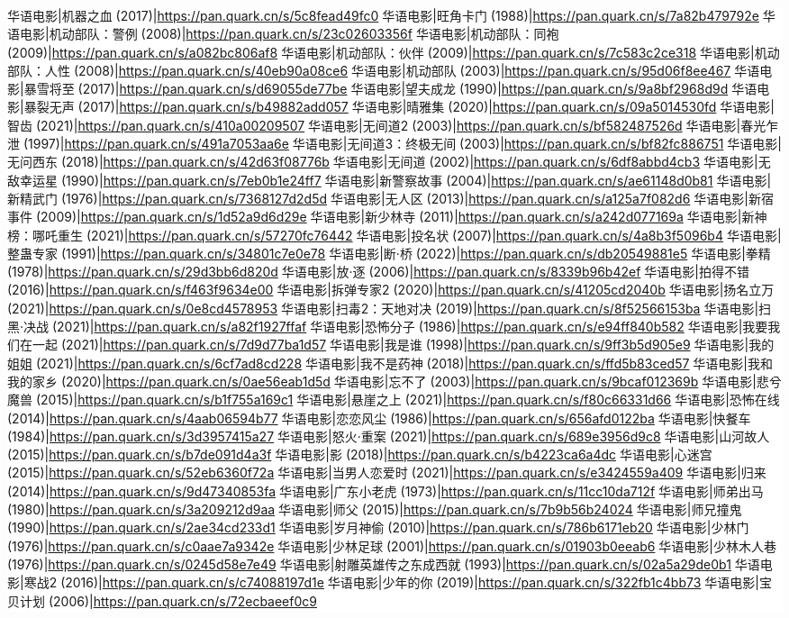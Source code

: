 华语电影|机器之血 (2017)|https://pan.quark.cn/s/5c8fead49fc0 
华语电影|旺角卡门 (1988)|https://pan.quark.cn/s/7a82b479792e 
华语电影|机动部队：警例 (2008)|https://pan.quark.cn/s/23c02603356f 
华语电影|机动部队：同袍 (2009)|https://pan.quark.cn/s/a082bc806af8 
华语电影|机动部队：伙伴 (2009)|https://pan.quark.cn/s/7c583c2ce318 
华语电影|机动部队：人性 (2008)|https://pan.quark.cn/s/40eb90a08ce6 
华语电影|机动部队 (2003)|https://pan.quark.cn/s/95d06f8ee467 
华语电影|暴雪将至 (2017)|https://pan.quark.cn/s/d69055de77be 
华语电影|望夫成龙 (1990)|https://pan.quark.cn/s/9a8bf2968d9d 
华语电影|暴裂无声 (2017)|https://pan.quark.cn/s/b49882add057 
华语电影|晴雅集 (2020)|https://pan.quark.cn/s/09a5014530fd 
华语电影|智齿 (2021)|https://pan.quark.cn/s/410a00209507 
华语电影|无间道2 (2003)|https://pan.quark.cn/s/bf582487526d 
华语电影|春光乍泄 (1997)|https://pan.quark.cn/s/491a7053aa6e 
华语电影|无间道3：终极无间 (2003)|https://pan.quark.cn/s/bf82fc886751 
华语电影|无问西东 (2018)|https://pan.quark.cn/s/42d63f08776b 
华语电影|无间道 (2002)|https://pan.quark.cn/s/6df8abbd4cb3 
华语电影|无敌幸运星 (1990)|https://pan.quark.cn/s/7eb0b1e24ff7 
华语电影|新警察故事 (2004)|https://pan.quark.cn/s/ae61148d0b81 
华语电影|新精武门 (1976)|https://pan.quark.cn/s/7368127d2d5d 
华语电影|无人区 (2013)|https://pan.quark.cn/s/a125a7f082d6 
华语电影|新宿事件 (2009)|https://pan.quark.cn/s/1d52a9d6d29e 
华语电影|新少林寺 (2011)|https://pan.quark.cn/s/a242d077169a 
华语电影|新神榜：哪吒重生 (2021)|https://pan.quark.cn/s/57270fc76442 
华语电影|投名状 (2007)|https://pan.quark.cn/s/4a8b3f5096b4 
华语电影|整蛊专家 (1991)|https://pan.quark.cn/s/34801c7e0e78 
华语电影|断·桥 (2022)|https://pan.quark.cn/s/db20549881e5 
华语电影|拳精 (1978)|https://pan.quark.cn/s/29d3bb6d820d 
华语电影|放·逐 (2006)|https://pan.quark.cn/s/8339b96b42ef 
华语电影|拍得不错 (2016)|https://pan.quark.cn/s/f463f9634e00 
华语电影|拆弹专家2 (2020)|https://pan.quark.cn/s/41205cd2040b 
华语电影|扬名立万 (2021)|https://pan.quark.cn/s/0e8cd4578953 
华语电影|扫毒2：天地对决 (2019)|https://pan.quark.cn/s/8f52566153ba 
华语电影|扫黑·决战 (2021)|https://pan.quark.cn/s/a82f1927ffaf 
华语电影|恐怖分子 (1986)|https://pan.quark.cn/s/e94ff840b582 
华语电影|我要我们在一起 (2021)|https://pan.quark.cn/s/7d9d77ba1d57 
华语电影|我是谁 (1998)|https://pan.quark.cn/s/9ff3b5d905e9 
华语电影|我的姐姐 (2021)|https://pan.quark.cn/s/6cf7ad8cd228 
华语电影|我不是药神 (2018)|https://pan.quark.cn/s/ffd5b83ced57 
华语电影|我和我的家乡 (2020)|https://pan.quark.cn/s/0ae56eab1d5d 
华语电影|忘不了 (2003)|https://pan.quark.cn/s/9bcaf012369b 
华语电影|悲兮魔兽 (2015)|https://pan.quark.cn/s/b1f755a169c1 
华语电影|悬崖之上 (2021)|https://pan.quark.cn/s/f80c66331d66 
华语电影|恐怖在线 (2014)|https://pan.quark.cn/s/4aab06594b77 
华语电影|恋恋风尘 (1986)|https://pan.quark.cn/s/656afd0122ba 
华语电影|快餐车 (1984)|https://pan.quark.cn/s/3d3957415a27 
华语电影|怒火·重案 (2021)|https://pan.quark.cn/s/689e3956d9c8 
华语电影|山河故人 (2015)|https://pan.quark.cn/s/b7de091d4a3f 
华语电影|影 (2018)|https://pan.quark.cn/s/b4223ca6a4dc 
华语电影|心迷宫 (2015)|https://pan.quark.cn/s/52eb6360f72a 
华语电影|当男人恋爱时 (2021)|https://pan.quark.cn/s/e3424559a409 
华语电影|归来 (2014)|https://pan.quark.cn/s/9d47340853fa 
华语电影|广东小老虎 (1973)|https://pan.quark.cn/s/11cc10da712f 
华语电影|师弟出马 (1980)|https://pan.quark.cn/s/3a209212d9aa 
华语电影|师父 (2015)|https://pan.quark.cn/s/7b9b56b24024 
华语电影|师兄撞鬼 (1990)|https://pan.quark.cn/s/2ae34cd233d1 
华语电影|岁月神偷 (2010)|https://pan.quark.cn/s/786b6171eb20 
华语电影|少林门 (1976)|https://pan.quark.cn/s/c0aae7a9342e 
华语电影|少林足球 (2001)|https://pan.quark.cn/s/01903b0eeab6 
华语电影|少林木人巷 (1976)|https://pan.quark.cn/s/0245d58e7e49 
华语电影|射雕英雄传之东成西就 (1993)|https://pan.quark.cn/s/02a5a29de0b1 
华语电影|寒战2 (2016)|https://pan.quark.cn/s/c74088197d1e 
华语电影|少年的你 (2019)|https://pan.quark.cn/s/322fb1c4bb73 
华语电影|宝贝计划 (2006)|https://pan.quark.cn/s/72ecbaeef0c9 